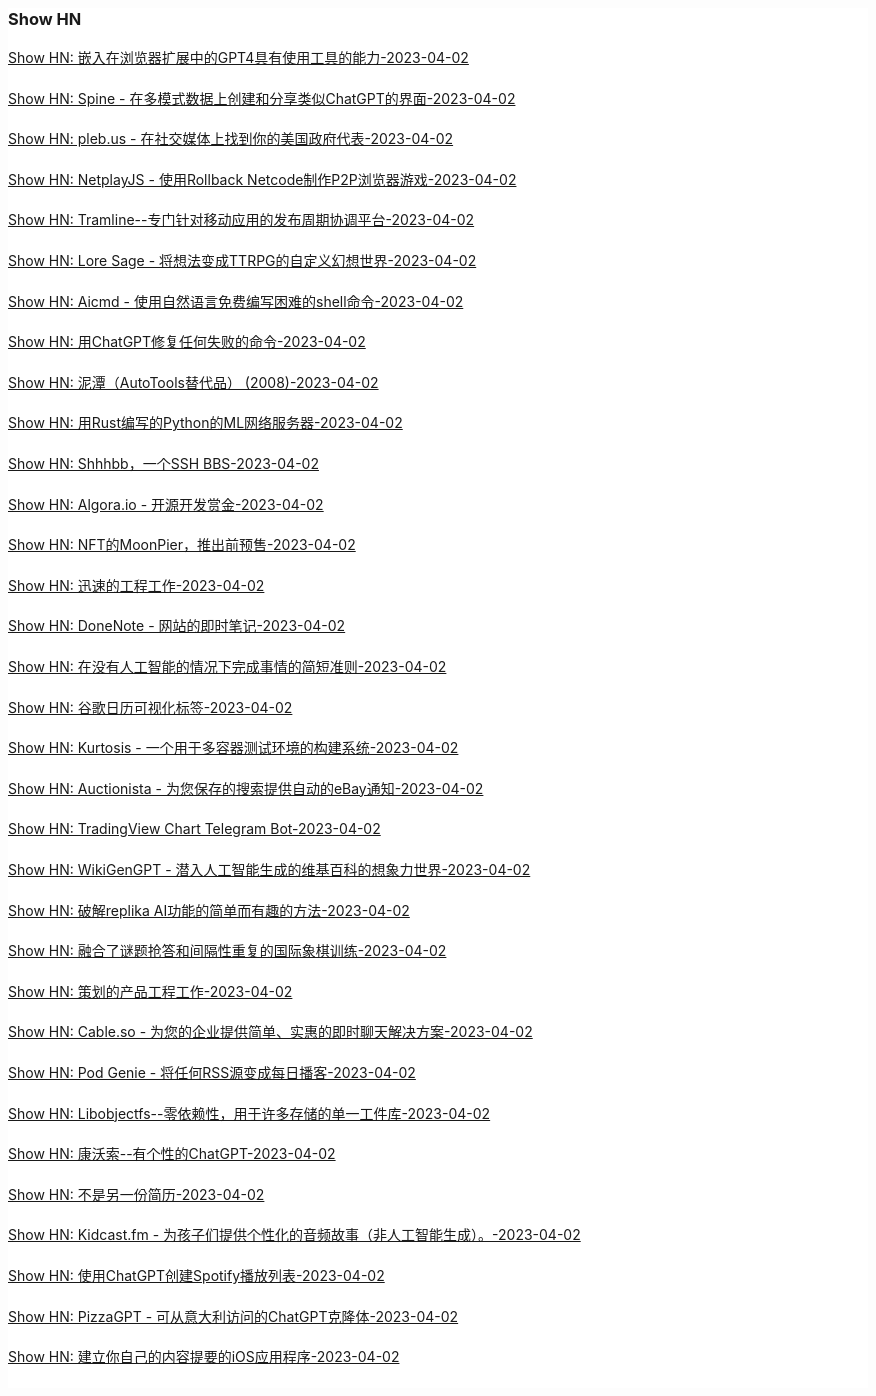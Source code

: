 



###  Show HN

<a target=_blank rel=nofollow href="https://twitter.com/tectonic/status/1642631782750388225" >Show HN: 嵌入在浏览器扩展中的GPT4具有使用工具的能力-2023-04-02</a><br/><br/><a target=_blank rel=nofollow href="https://www.getspine.ai/" >Show HN: Spine - 在多模式数据上创建和分享类似ChatGPT的界面-2023-04-02</a><br/><br/><a target=_blank rel=nofollow href="https://pleb.us/" >Show HN: pleb.us - 在社交媒体上找到你的美国政府代表-2023-04-02</a><br/><br/><a target=_blank rel=nofollow href="https://github.com/rameshvarun/netplayjs" >Show HN: NetplayJS - 使用Rollback Netcode制作P2P浏览器游戏-2023-04-02</a><br/><br/><a target=_blank rel=nofollow href="https://www.tramline.app/" >Show HN: Tramline--专门针对移动应用的发布周期协调平台-2023-04-02</a><br/><br/><a target=_blank rel=nofollow href="https://loresage.com/" >Show HN: Lore Sage - 将想法变成TTRPG的自定义幻想世界-2023-04-02</a><br/><br/><a target=_blank rel=nofollow href="https://aicmd.app/" >Show HN: Aicmd - 使用自然语言免费编写困难的shell命令-2023-04-02</a><br/><br/><a target=_blank rel=nofollow href="https://github.com/mherrmann/fix" >Show HN: 用ChatGPT修复任何失败的命令-2023-04-02</a><br/><br/><a target=_blank rel=nofollow href="https://code.google.com/archive/p/quagmire/" >Show HN: 泥潭（AutoTools替代品） (2008)-2023-04-02</a><br/><br/><a target=_blank rel=nofollow href="https://github.com/deploifai/meteorite" >Show HN: 用Rust编写的Python的ML网络服务器-2023-04-02</a><br/><br/><a target=_blank rel=nofollow href="https://donuts-are-good.github.io/shhhbb/%60" >Show HN: Shhhbb，一个SSH BBS-2023-04-02</a><br/><br/><a target=_blank rel=nofollow href="https://console.algora.io/" >Show HN: Algora.io - 开源开发赏金-2023-04-02</a><br/><br/><a target=_blank rel=nofollow href="https://moonpier.xyz/" >Show HN: NFT的MoonPier，推出前预售-2023-04-02</a><br/><br/><a target=_blank rel=nofollow href="https://prompt-engineering-jobs.com/" >Show HN: 迅速的工程工作-2023-04-02</a><br/><br/><a target=_blank rel=nofollow href="https://donenote.com/" >Show HN: DoneNote - 网站的即时笔记-2023-04-02</a><br/><br/><a target=_blank rel=nofollow href="https://midzer.de/a-short-guideline-for-getting-stuff-done-without-ai" >Show HN: 在没有人工智能的情况下完成事情的简短准则-2023-04-02</a><br/><br/><a target=_blank rel=nofollow href="https://chrome.google.com/webstore/detail/meeting-dolphin-calendar/opimkmliiphijnkokghkjggpgiajedea" >Show HN: 谷歌日历可视化标签-2023-04-02</a><br/><br/><a target=_blank rel=nofollow href="https://www.kurtosis.com/" >Show HN: Kurtosis - 一个用于多容器测试环境的构建系统-2023-04-02</a><br/><br/><a target=_blank rel=nofollow href="https://auctionista.app/" >Show HN: Auctionista - 为您保存的搜索提供自动的eBay通知-2023-04-02</a><br/><br/><a target=_blank rel=nofollow href="https://github.com/hawooni/chart-img-telegram-bot" >Show HN: TradingView Chart Telegram Bot-2023-04-02</a><br/><br/><a target=_blank rel=nofollow href="https://github.com/mrconter1/WikiGenGPT" >Show HN: WikiGenGPT - 潜入人工智能生成的维基百科的想象力世界-2023-04-02</a><br/><br/><a target=_blank rel=nofollow href="https://news.ycombinator.com/item?id=35408891" >Show HN: 破解replika AI功能的简单而有趣的方法-2023-04-02</a><br/><br/><a target=_blank rel=nofollow href="https://chess.braimax.com/play/puzzle_rush" >Show HN: 融合了谜题抢答和间隔性重复的国际象棋训练-2023-04-02</a><br/><br/><a target=_blank rel=nofollow href="https://uimakers.club/" >Show HN: 策划的产品工程工作-2023-04-02</a><br/><br/><a target=_blank rel=nofollow href="https://cable.so/" >Show HN: Cable.so - 为您的企业提供简单、实惠的即时聊天解决方案-2023-04-02</a><br/><br/><a target=_blank rel=nofollow href="https://pod-genie.com/" >Show HN: Pod Genie - 将任何RSS源变成每日播客-2023-04-02</a><br/><br/><a target=_blank rel=nofollow href="https://github.com/unsafecoerce/objectfs" >Show HN: Libobjectfs--零依赖性，用于许多存储的单一工件库-2023-04-02</a><br/><br/><a target=_blank rel=nofollow href="https://conversobot.xyz/" >Show HN: 康沃索--有个性的ChatGPT-2023-04-02</a><br/><br/><a target=_blank rel=nofollow href="https://notanothercv.com/" >Show HN: 不是另一份简历-2023-04-02</a><br/><br/><a target=_blank rel=nofollow href="https://kidcast.fm/" >Show HN: Kidcast.fm - 为孩子们提供个性化的音频故事（非人工智能生成）。-2023-04-02</a><br/><br/><a target=_blank rel=nofollow href="https://www.playlistgeniusai.com/" >Show HN: 使用ChatGPT创建Spotify播放列表-2023-04-02</a><br/><br/><a target=_blank rel=nofollow href="https://www.pizzagpt.it/" >Show HN: PizzaGPT - 可从意大利访问的ChatGPT克隆体-2023-04-02</a><br/><br/><a target=_blank rel=nofollow href="https://news.ycombinator.com/item?id=35405594" >Show HN: 建立你自己的内容提要的iOS应用程序-2023-04-02</a><br/><br/>





